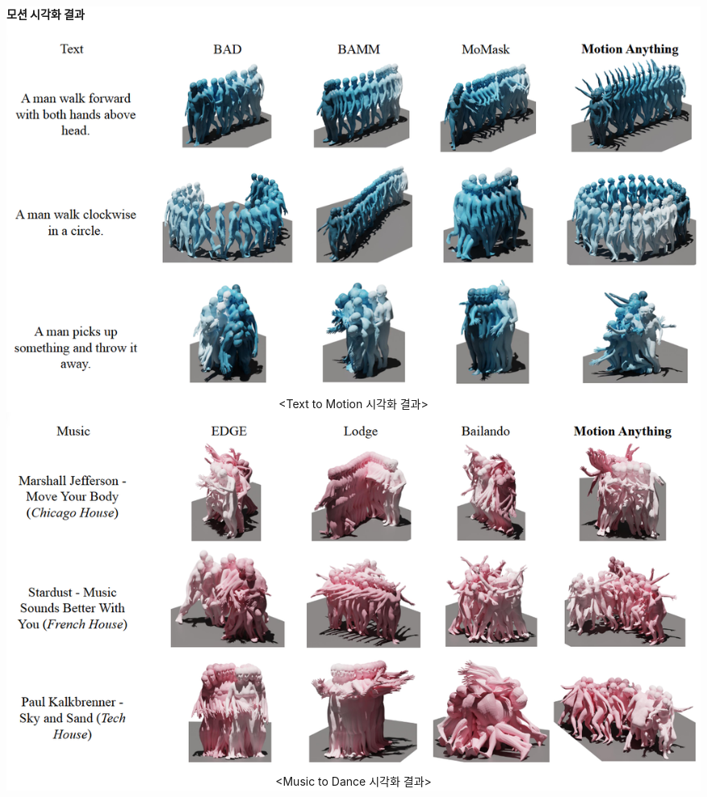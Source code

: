 
**모션 시각화 결과**
<div style="text-align:center;">
    <img src="/assets/images/blog/250627/figure4.png">
    <figcaption>&lt;Text to Motion 시각화 결과&gt;</figcaption>
    <img src="/assets/images/blog/250627/figure5.png">
    <figcaption>&lt;Music to Dance 시각화 결과&gt;</figcaption>
</div>